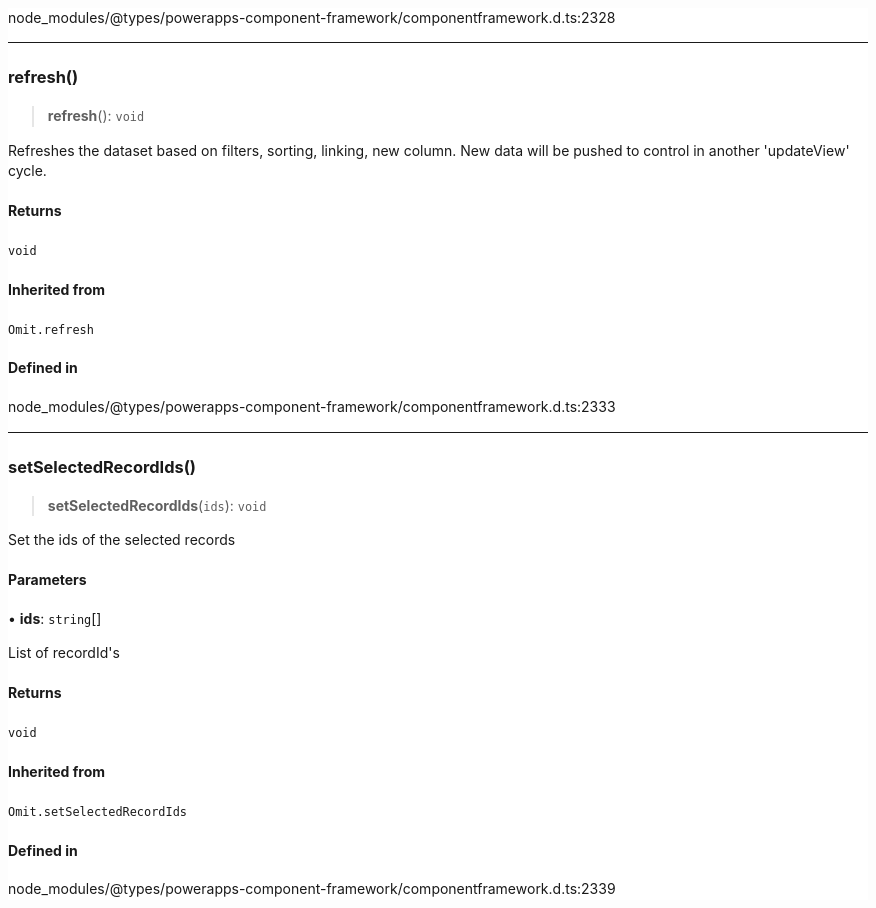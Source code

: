 node\_modules/@types/powerapps-component-framework/componentframework.d.ts:2328

***

### refresh()

> **refresh**(): `void`

Refreshes the dataset based on filters, sorting, linking, new column. New data will be pushed to control in another 'updateView' cycle.

#### Returns

`void`

#### Inherited from

`Omit.refresh`

#### Defined in

node\_modules/@types/powerapps-component-framework/componentframework.d.ts:2333

***

### setSelectedRecordIds()

> **setSelectedRecordIds**(`ids`): `void`

Set the ids of the selected records

#### Parameters

• **ids**: `string`[]

List of recordId's

#### Returns

`void`

#### Inherited from

`Omit.setSelectedRecordIds`

#### Defined in

node\_modules/@types/powerapps-component-framework/componentframework.d.ts:2339

